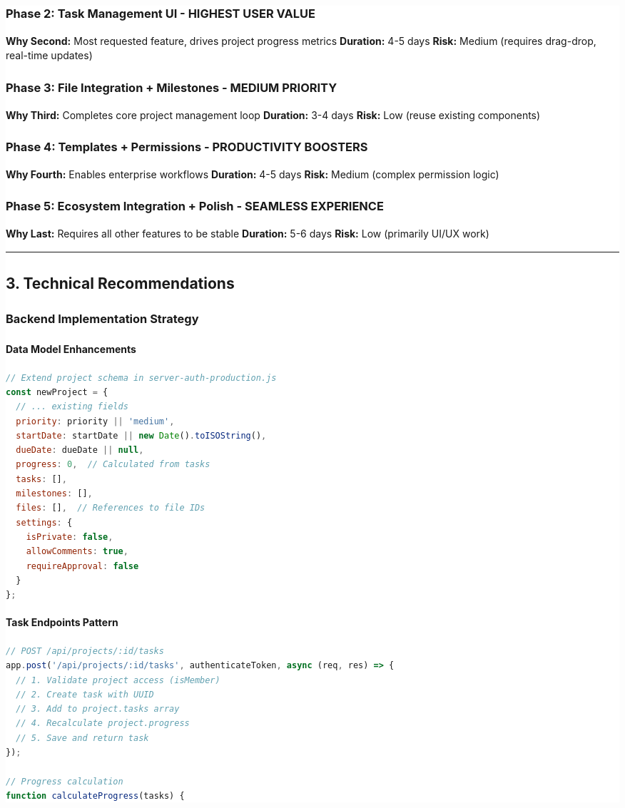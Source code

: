### Phase 2: Task Management UI - HIGHEST USER VALUE
**Why Second:** Most requested feature, drives project progress metrics
**Duration:** 4-5 days
**Risk:** Medium (requires drag-drop, real-time updates)

### Phase 3: File Integration + Milestones - MEDIUM PRIORITY
**Why Third:** Completes core project management loop
**Duration:** 3-4 days
**Risk:** Low (reuse existing components)

### Phase 4: Templates + Permissions - PRODUCTIVITY BOOSTERS
**Why Fourth:** Enables enterprise workflows
**Duration:** 4-5 days
**Risk:** Medium (complex permission logic)

### Phase 5: Ecosystem Integration + Polish - SEAMLESS EXPERIENCE
**Why Last:** Requires all other features to be stable
**Duration:** 5-6 days
**Risk:** Low (primarily UI/UX work)

---

## 3. Technical Recommendations

### Backend Implementation Strategy

#### Data Model Enhancements
```javascript
// Extend project schema in server-auth-production.js
const newProject = {
  // ... existing fields
  priority: priority || 'medium',
  startDate: startDate || new Date().toISOString(),
  dueDate: dueDate || null,
  progress: 0,  // Calculated from tasks
  tasks: [],
  milestones: [],
  files: [],  // References to file IDs
  settings: {
    isPrivate: false,
    allowComments: true,
    requireApproval: false
  }
};
```

#### Task Endpoints Pattern
```javascript
// POST /api/projects/:id/tasks
app.post('/api/projects/:id/tasks', authenticateToken, async (req, res) => {
  // 1. Validate project access (isMember)
  // 2. Create task with UUID
  // 3. Add to project.tasks array
  // 4. Recalculate project.progress
  // 5. Save and return task
});

// Progress calculation
function calculateProgress(tasks) {
```